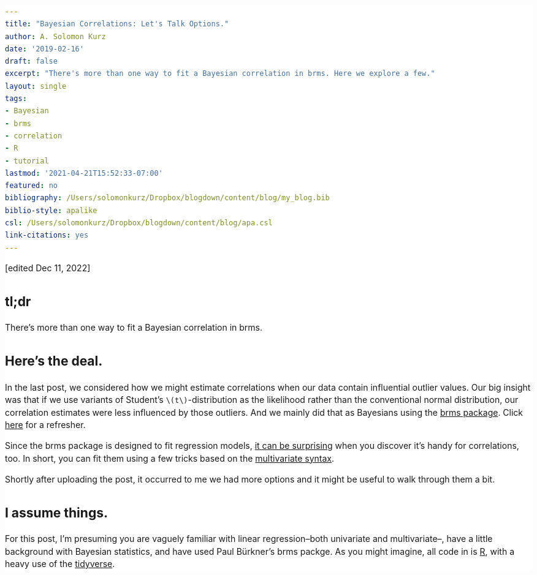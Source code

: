 ```yaml
---
title: "Bayesian Correlations: Let's Talk Options."
author: A. Solomon Kurz
date: '2019-02-16'
draft: false
excerpt: "There's more than one way to fit a Bayesian correlation in brms. Here we explore a few."
layout: single
tags:
- Bayesian
- brms
- correlation
- R
- tutorial
lastmod: '2021-04-21T15:52:33-07:00'
featured: no
bibliography: /Users/solomonkurz/Dropbox/blogdown/content/blog/my_blog.bib
biblio-style: apalike
csl: /Users/solomonkurz/Dropbox/blogdown/content/blog/apa.csl  
link-citations: yes
---
```


\[edited Dec 11, 2022\]

## tl;dr

There’s more than one way to fit a Bayesian correlation in brms.

## Here’s the deal.

In the last post, we considered how we might estimate correlations when our data contain influential outlier values. Our big insight was that if we use variants of Student’s `\(t\)`-distribution as the likelihood rather than the conventional normal distribution, our correlation estimates were less influenced by those outliers. And we mainly did that as Bayesians using the [brms package](https://github.com/paul-buerkner/brms). Click [here](https://solomonkurz.netlify.com/post/bayesian-robust-correlations-with-brms-and-why-you-should-love-student-s-t/) for a refresher.

Since the brms package is designed to fit regression models, [it can be surprising](https://twitter.com/tjmahr/status/1094808459239981056) when you discover it’s handy for correlations, too. In short, you can fit them using a few tricks based on the [multivariate syntax](https://cran.r-project.org/web/packages/brms/vignettes/brms_multivariate.html).

Shortly after uploading the post, it occurred to me we had more options and it might be useful to walk through them a bit.

## I assume things.

For this post, I’m presuming you are vaguely familiar with linear regression–both univariate and multivariate–, have a little background with Bayesian statistics, and have used Paul Bürkner’s brms packge. As you might imagine, all code in is [R](https://www.r-bloggers.com/why-use-r-five-reasons/), with a heavy use of the [tidyverse](http://style.tidyverse.org).
